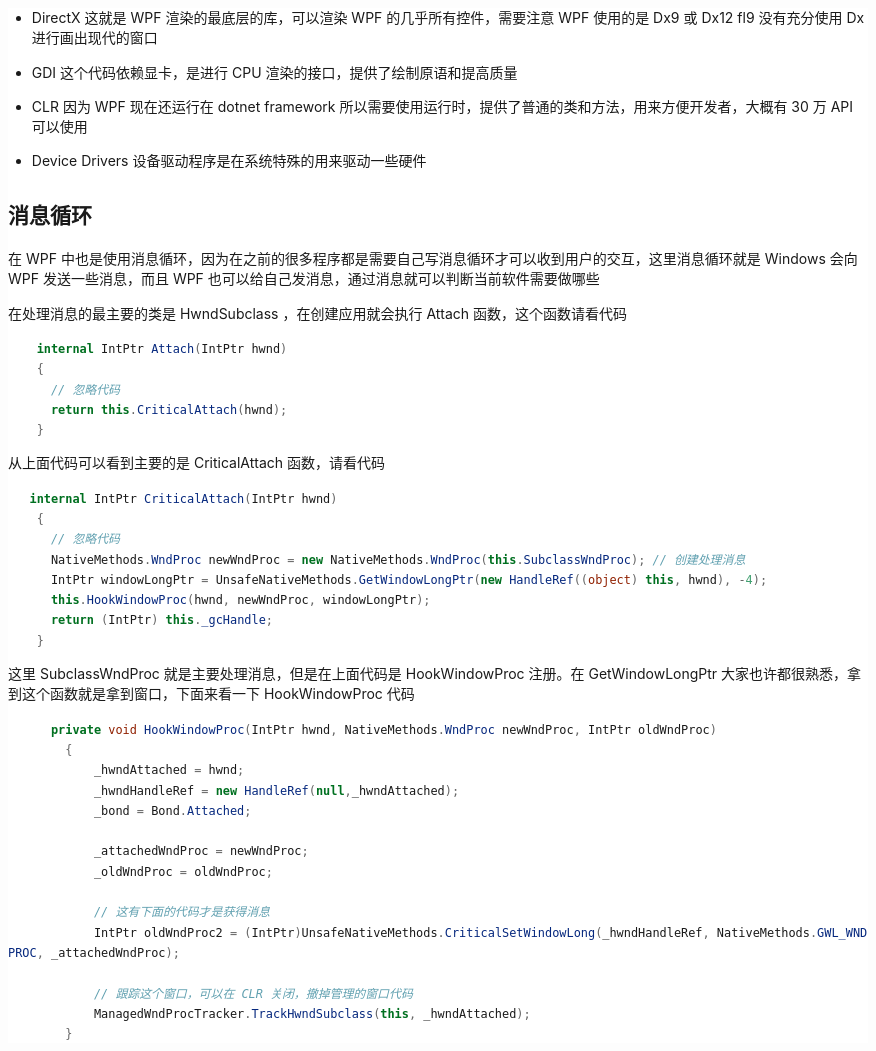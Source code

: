 - DirectX 这就是 WPF 渲染的最底层的库，可以渲染 WPF 的几乎所有控件，需要注意 WPF 使用的是 Dx9 或 Dx12 fl9 没有充分使用 Dx 进行画出现代的窗口

- GDI 这个代码依赖显卡，是进行 CPU 渲染的接口，提供了绘制原语和提高质量

- CLR 因为 WPF 现在还运行在 dotnet framework 所以需要使用运行时，提供了普通的类和方法，用来方便开发者，大概有 30 万 API 可以使用

- Device Drivers 设备驱动程序是在系统特殊的用来驱动一些硬件


## 消息循环

在 WPF 中也是使用消息循环，因为在之前的很多程序都是需要自己写消息循环才可以收到用户的交互，这里消息循环就是 Windows 会向 WPF 发送一些消息，而且 WPF 也可以给自己发消息，通过消息就可以判断当前软件需要做哪些

在处理消息的最主要的类是 HwndSubclass ，在创建应用就会执行 Attach 函数，这个函数请看代码

```csharp
    internal IntPtr Attach(IntPtr hwnd)
    {
      // 忽略代码
      return this.CriticalAttach(hwnd);
    }
```

从上面代码可以看到主要的是 CriticalAttach 函数，请看代码

```csharp
   internal IntPtr CriticalAttach(IntPtr hwnd)
    {
      // 忽略代码
      NativeMethods.WndProc newWndProc = new NativeMethods.WndProc(this.SubclassWndProc); // 创建处理消息
      IntPtr windowLongPtr = UnsafeNativeMethods.GetWindowLongPtr(new HandleRef((object) this, hwnd), -4);
      this.HookWindowProc(hwnd, newWndProc, windowLongPtr);
      return (IntPtr) this._gcHandle;
    }
```

这里 SubclassWndProc 就是主要处理消息，但是在上面代码是 HookWindowProc 注册。在 GetWindowLongPtr 大家也许都很熟悉，拿到这个函数就是拿到窗口，下面来看一下 HookWindowProc 代码

```csharp
      private void HookWindowProc(IntPtr hwnd, NativeMethods.WndProc newWndProc, IntPtr oldWndProc)
        {
            _hwndAttached = hwnd;
            _hwndHandleRef = new HandleRef(null,_hwndAttached);
            _bond = Bond.Attached;
 
            _attachedWndProc = newWndProc;
            _oldWndProc = oldWndProc;

            // 这有下面的代码才是获得消息
            IntPtr oldWndProc2 = (IntPtr)UnsafeNativeMethods.CriticalSetWindowLong(_hwndHandleRef, NativeMethods.GWL_WNDPROC, _attachedWndProc);
 
            // 跟踪这个窗口，可以在 CLR 关闭，撤掉管理的窗口代码
            ManagedWndProcTracker.TrackHwndSubclass(this, _hwndAttached);
        }
```
